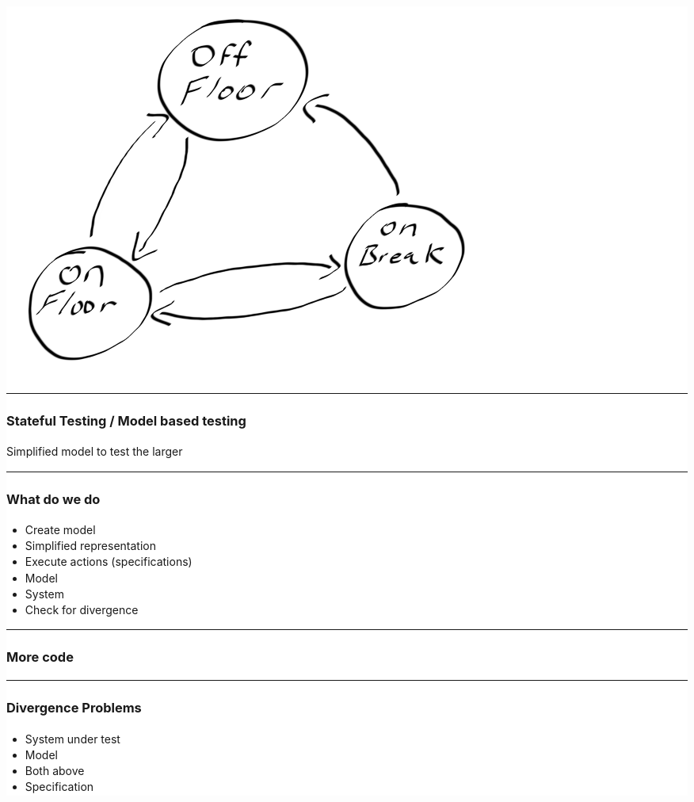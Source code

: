 ![fsm](images/finitestatemachine1.png)

***

### Stateful Testing / Model based testing

Simplified model to test the larger

---
### What do we do

- Create model
 - Simplified representation
- Execute actions (specifications)
 - Model
 - System
- Check for divergence

***

### More code

***

### Divergence Problems

- System under test
- Model
- Both above
- Specification
